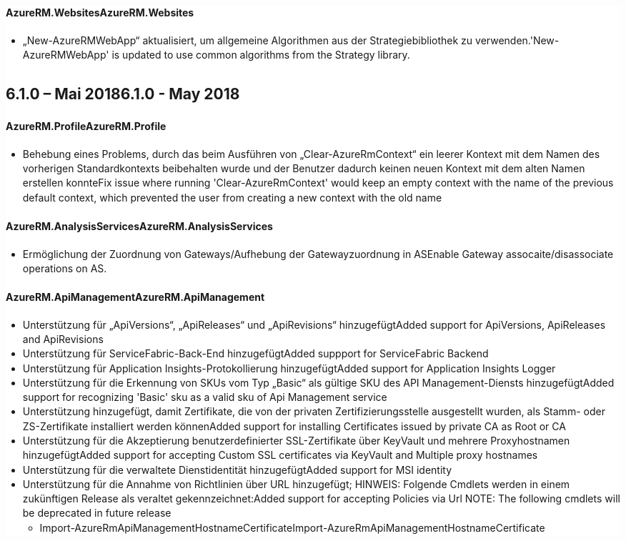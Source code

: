 #### <a name="azurermwebsites"></a><span data-ttu-id="4c18f-307">AzureRM.Websites</span><span class="sxs-lookup"><span data-stu-id="4c18f-307">AzureRM.Websites</span></span>
* <span data-ttu-id="4c18f-308">„New-AzureRMWebApp“ aktualisiert, um allgemeine Algorithmen aus der Strategiebibliothek zu verwenden.</span><span class="sxs-lookup"><span data-stu-id="4c18f-308">'New-AzureRMWebApp' is updated to use common algorithms from the Strategy library.</span></span>

## <a name="610---may-2018"></a><span data-ttu-id="4c18f-309">6.1.0 – Mai 2018</span><span class="sxs-lookup"><span data-stu-id="4c18f-309">6.1.0 - May 2018</span></span>
#### <a name="azurermprofile"></a><span data-ttu-id="4c18f-310">AzureRM.Profile</span><span class="sxs-lookup"><span data-stu-id="4c18f-310">AzureRM.Profile</span></span>
* <span data-ttu-id="4c18f-311">Behebung eines Problems, durch das beim Ausführen von „Clear-AzureRmContext“ ein leerer Kontext mit dem Namen des vorherigen Standardkontexts beibehalten wurde und der Benutzer dadurch keinen neuen Kontext mit dem alten Namen erstellen konnte</span><span class="sxs-lookup"><span data-stu-id="4c18f-311">Fix issue where running 'Clear-AzureRmContext' would keep an empty context with the name of the previous default context, which prevented the user from creating a new context with the old name</span></span>

#### <a name="azurermanalysisservices"></a><span data-ttu-id="4c18f-312">AzureRM.AnalysisServices</span><span class="sxs-lookup"><span data-stu-id="4c18f-312">AzureRM.AnalysisServices</span></span>
* <span data-ttu-id="4c18f-313">Ermöglichung der Zuordnung von Gateways/Aufhebung der Gatewayzuordnung in AS</span><span class="sxs-lookup"><span data-stu-id="4c18f-313">Enable Gateway assocaite/disassociate operations on AS.</span></span>

#### <a name="azurermapimanagement"></a><span data-ttu-id="4c18f-314">AzureRM.ApiManagement</span><span class="sxs-lookup"><span data-stu-id="4c18f-314">AzureRM.ApiManagement</span></span>
* <span data-ttu-id="4c18f-315">Unterstützung für „ApiVersions“, „ApiReleases“ und „ApiRevisions“ hinzugefügt</span><span class="sxs-lookup"><span data-stu-id="4c18f-315">Added support for ApiVersions, ApiReleases and ApiRevisions</span></span>
* <span data-ttu-id="4c18f-316">Unterstützung für ServiceFabric-Back-End hinzugefügt</span><span class="sxs-lookup"><span data-stu-id="4c18f-316">Added suppport for ServiceFabric Backend</span></span>
* <span data-ttu-id="4c18f-317">Unterstützung für Application Insights-Protokollierung hinzugefügt</span><span class="sxs-lookup"><span data-stu-id="4c18f-317">Added support for Application Insights Logger</span></span>
* <span data-ttu-id="4c18f-318">Unterstützung für die Erkennung von SKUs vom Typ „Basic“ als gültige SKU des API Management-Diensts hinzugefügt</span><span class="sxs-lookup"><span data-stu-id="4c18f-318">Added support for recognizing 'Basic' sku as a valid sku of Api Management service</span></span>
* <span data-ttu-id="4c18f-319">Unterstützung hinzugefügt, damit Zertifikate, die von der privaten Zertifizierungsstelle ausgestellt wurden, als Stamm- oder ZS-Zertifikate installiert werden können</span><span class="sxs-lookup"><span data-stu-id="4c18f-319">Added support for installing Certificates issued by private CA as Root or CA</span></span>
* <span data-ttu-id="4c18f-320">Unterstützung für die Akzeptierung benutzerdefinierter SSL-Zertifikate über KeyVault und mehrere Proxyhostnamen hinzugefügt</span><span class="sxs-lookup"><span data-stu-id="4c18f-320">Added support for accepting Custom SSL certificates via KeyVault and Multiple proxy hostnames</span></span>
* <span data-ttu-id="4c18f-321">Unterstützung für die verwaltete Dienstidentität hinzugefügt</span><span class="sxs-lookup"><span data-stu-id="4c18f-321">Added support for MSI identity</span></span>
* <span data-ttu-id="4c18f-322">Unterstützung für die Annahme von Richtlinien über URL hinzugefügt; HINWEIS: Folgende Cmdlets werden in einem zukünftigen Release als veraltet gekennzeichnet:</span><span class="sxs-lookup"><span data-stu-id="4c18f-322">Added support for accepting Policies via Url NOTE: The following cmdlets will be deprecated in future release</span></span>
   - <span data-ttu-id="4c18f-323">Import-AzureRmApiManagementHostnameCertificate</span><span class="sxs-lookup"><span data-stu-id="4c18f-323">Import-AzureRmApiManagementHostnameCertificate</span></span>